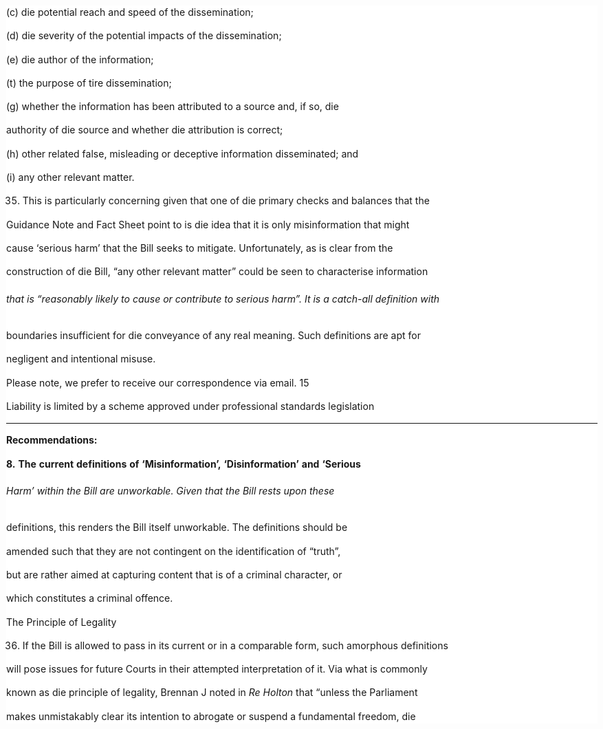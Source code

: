 (c) die potential reach and speed of the dissemination;

(d) die severity of the potential impacts of the dissemination;

(e) die author of the information;

(t) the purpose of tire dissemination;

(g) whether the information has been attributed to a source and, if so, die

authority of die source and whether die attribution is correct;

(h) other related false, misleading or deceptive information disseminated; and

(i) any other relevant matter.

35. This is particularly concerning given that one of die primary checks and balances that the

Guidance Note and Fact Sheet point to is die idea that it is only misinformation that might

cause ‘serious harm’ that the Bill seeks to mitigate. Unfortunately, as is clear from the

construction of die Bill, “any other relevant matter” could be seen to characterise information

###### that is “reasonably likely to cause or contribute to serious harm”. It is a catch-all definition with

boundaries insufficient for die conveyance of any real meaning. Such definitions are apt for

negligent and intentional misuse.

Please note, we prefer to receive our correspondence via email. 15

Liability is limited by a scheme approved under professional standards legislation


-----

**Recommendations:**

**8.** **The** **current** **definitions** **of** **‘Misinformation’,** **‘Disinformation’** **and** **‘Serious**

###### Harm’ within the Bill are unworkable. Given that the Bill rests upon these

 definitions, this renders the Bill itself unworkable. The definitions should be

 amended such that they are not contingent on the identification of “truth”,

 but are rather aimed at capturing content that is of a criminal character, or

 which constitutes a criminal offence.

 The Principle of Legality

36. If the Bill is allowed to pass in its current or in a comparable form, such amorphous definitions

will pose issues for future Courts in their attempted interpretation of it. Via what is commonly

known as die principle of legality, Brennan J noted in _Re_ _Holton_ that “unless the Parliament

makes unmistakably clear its intention to abrogate or suspend a fundamental freedom, die
